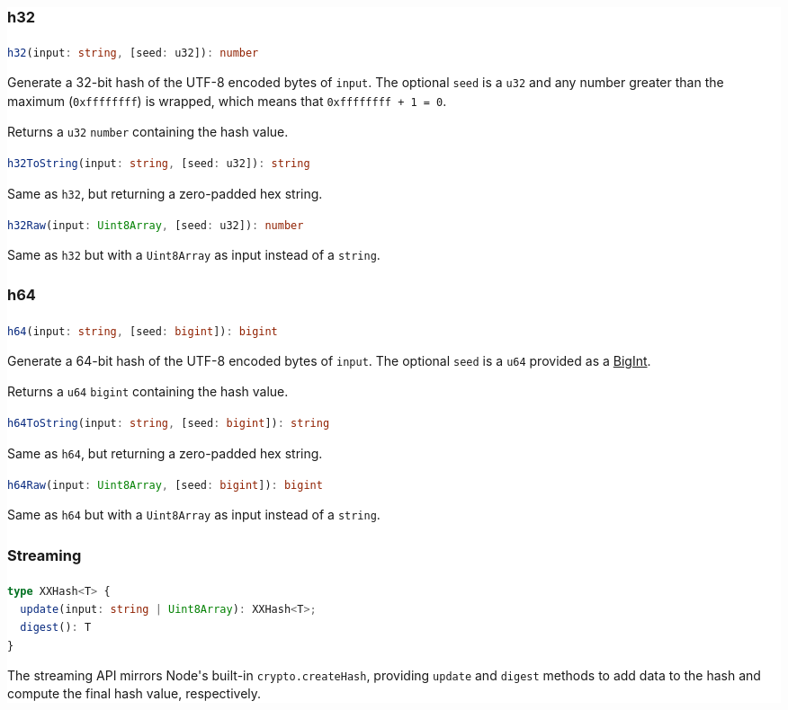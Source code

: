 ### h32

```typescript
h32(input: string, [seed: u32]): number
```

Generate a 32-bit hash of the UTF-8 encoded bytes of `input`. The optional
`seed` is a `u32` and any number greater than the maximum (`0xffffffff`) is
wrapped, which means that `0xffffffff + 1 = 0`.

Returns a `u32` `number` containing the hash value.

```typescript
h32ToString(input: string, [seed: u32]): string
```

Same as `h32`, but returning a zero-padded hex string.

```typescript
h32Raw(input: Uint8Array, [seed: u32]): number
```

Same as `h32` but with a `Uint8Array` as input instead of a `string`.

### h64

```typescript
h64(input: string, [seed: bigint]): bigint
```

Generate a 64-bit hash of the UTF-8 encoded bytes of `input`. The optional
`seed` is a `u64` provided as a [BigInt][bigint-mdn].

Returns a `u64` `bigint` containing the hash value.

```typescript
h64ToString(input: string, [seed: bigint]): string
```

Same as `h64`, but returning a zero-padded hex string.

```typescript
h64Raw(input: Uint8Array, [seed: bigint]): bigint
```

Same as `h64` but with a `Uint8Array` as input instead of a `string`.

### Streaming

```typescript
type XXHash<T> {
  update(input: string | Uint8Array): XXHash<T>;
  digest(): T
}
```

The streaming API mirrors Node's built-in `crypto.createHash`, providing
`update` and `digest` methods to add data to the hash and compute the final hash
value, respectively.


[actions-nodejs-badge]: https://github.com/jungomi/xxhash-wasm/actions/workflows/nodejs.yml/badge.svg
[actions-nodejs-link]: https://github.com/jungomi/xxhash-wasm/actions/workflows/nodejs.yml
[benchmarkjs]: https://benchmarkjs.com/
[bigint-mdn]: https://developer.mozilla.org/en-US/docs/Web/JavaScript/Reference/Global_Objects/BigInt
[cuint]: https://github.com/pierrec/js-cuint
[npm-badge]: https://img.shields.io/npm/v/xxhash-wasm.svg?style=flat-square
[npm-link]: https://www.npmjs.com/package/xxhash-wasm
[release-notes-v1.0.0]: https://github.com/jungomi/xxhash-wasm/releases/tag/v1.0.0
[textencoder-encodeinto-mdn]: https://developer.mozilla.org/en-US/docs/Web/API/TextEncoder/encodeInto
[travis]: https://travis-ci.org/jungomi/xxhash-wasm
[travis-badge]: https://img.shields.io/travis/jungomi/xxhash-wasm/master.svg?style=flat-square
[unpkg]: https://unpkg.com/
[xxhash]: https://github.com/Cyan4973/xxHash
[xxhashjs]: https://github.com/pierrec/js-xxhash